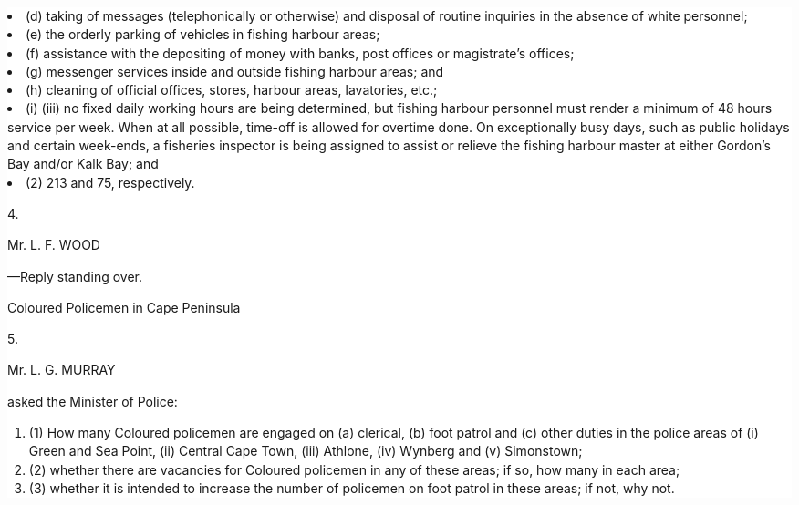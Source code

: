 <li>(d) taking of messages (telephonically or otherwise) and disposal of routine inquiries in the absence of white personnel;</li>

<li>(e) the orderly parking of vehicles in fishing harbour areas;</li>

<li>(f) assistance with the depositing of money with banks, post offices or magistrate&#x2019;s offices;</li>

<li>(g) messenger services inside and outside fishing harbour areas; and</li>

<li>(h) cleaning of official offices, stores, harbour areas, lavatories, etc.;</li>

<li>(i) (iii) no fixed daily working hours are being determined, but fishing harbour personnel must render a minimum of 48 hours service per week. When at all possible, time-off is allowed for overtime done. On exceptionally busy days, such as public holidays and certain week-ends, a fisheries inspector is being assigned to assist or relieve the fishing harbour master at either Gordon&#x2019;s Bay and/or Kalk Bay; and</li>

</ol></li>

<li>(2) 213 and 75, respectively.</li>

</ol>

</answer>

<question by="#wood" to="#minister">

<num>4.</num>

<from>Mr. L. F. WOOD</from>

<p>&#x2014;Reply standing over.</p>

</question>

</writtenStatements>

<writtenStatements>

<heading>Coloured Policemen in Cape Peninsula</heading>

<question by="#murray" to="#minister_of_pouce">

<num>5.</num>

<from>Mr. L. G. MURRAY</from>

<p>asked the Minister of Police:</p>

<ol>

<li>(1) How many Coloured policemen are engaged on (a) clerical, (b) foot patrol and (c) other duties in the police areas of (i) Green and Sea Point, (ii) Central Cape Town, (iii) Athlone, (iv) Wynberg and (v) Simonstown;</li>

<li>(2) whether there are vacancies for Coloured policemen in any of these areas; if so, how many in each area;</li>

<li>(3) whether it is intended to increase the number of policemen on foot patrol in these areas; if not, why not.</li>

</ol>
